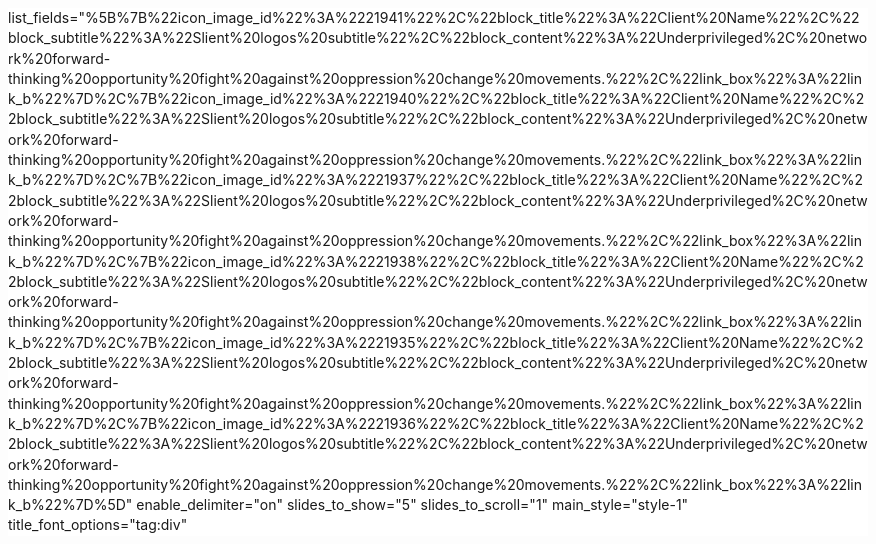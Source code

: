 list_fields="%5B%7B%22icon_image_id%22%3A%2221941%22%2C%22block_title%22%3A%22Client%20Name%22%2C%22block_subtitle%22%3A%22Slient%20logos%20subtitle%22%2C%22block_content%22%3A%22Underprivileged%2C%20network%20forward-thinking%20opportunity%20fight%20against%20oppression%20change%20movements.%22%2C%22link_box%22%3A%22link_b%22%7D%2C%7B%22icon_image_id%22%3A%2221940%22%2C%22block_title%22%3A%22Client%20Name%22%2C%22block_subtitle%22%3A%22Slient%20logos%20subtitle%22%2C%22block_content%22%3A%22Underprivileged%2C%20network%20forward-thinking%20opportunity%20fight%20against%20oppression%20change%20movements.%22%2C%22link_box%22%3A%22link_b%22%7D%2C%7B%22icon_image_id%22%3A%2221937%22%2C%22block_title%22%3A%22Client%20Name%22%2C%22block_subtitle%22%3A%22Slient%20logos%20subtitle%22%2C%22block_content%22%3A%22Underprivileged%2C%20network%20forward-thinking%20opportunity%20fight%20against%20oppression%20change%20movements.%22%2C%22link_box%22%3A%22link_b%22%7D%2C%7B%22icon_image_id%22%3A%2221938%22%2C%22block_title%22%3A%22Client%20Name%22%2C%22block_subtitle%22%3A%22Slient%20logos%20subtitle%22%2C%22block_content%22%3A%22Underprivileged%2C%20network%20forward-thinking%20opportunity%20fight%20against%20oppression%20change%20movements.%22%2C%22link_box%22%3A%22link_b%22%7D%2C%7B%22icon_image_id%22%3A%2221935%22%2C%22block_title%22%3A%22Client%20Name%22%2C%22block_subtitle%22%3A%22Slient%20logos%20subtitle%22%2C%22block_content%22%3A%22Underprivileged%2C%20network%20forward-thinking%20opportunity%20fight%20against%20oppression%20change%20movements.%22%2C%22link_box%22%3A%22link_b%22%7D%2C%7B%22icon_image_id%22%3A%2221936%22%2C%22block_title%22%3A%22Client%20Name%22%2C%22block_subtitle%22%3A%22Slient%20logos%20subtitle%22%2C%22block_content%22%3A%22Underprivileged%2C%20network%20forward-thinking%20opportunity%20fight%20against%20oppression%20change%20movements.%22%2C%22link_box%22%3A%22link_b%22%7D%5D" enable_delimiter="on" slides_to_show="5" slides_to_scroll="1" main_style="style-1" title_font_options="tag:div"